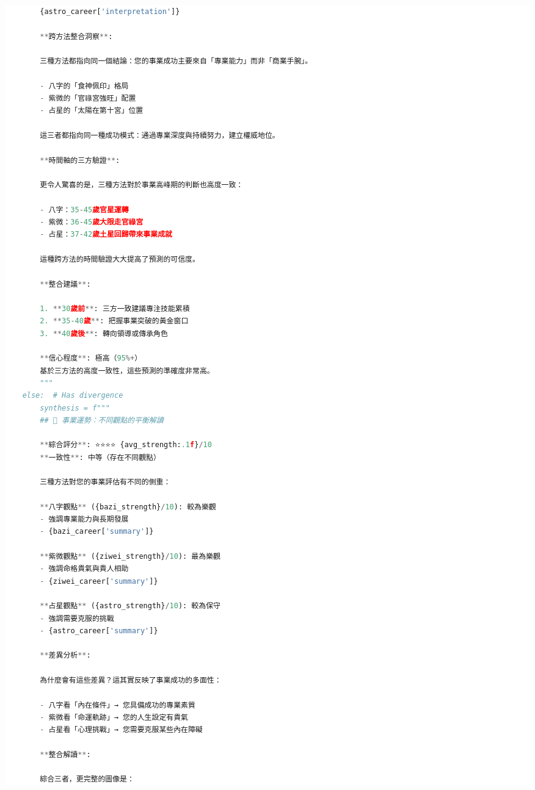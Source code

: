 ```python
        {astro_career['interpretation']}

        **跨方法整合洞察**:

        三種方法都指向同一個結論：您的事業成功主要來自「專業能力」而非「商業手腕」。

        - 八字的「食神佩印」格局
        - 紫微的「官祿宮強旺」配置
        - 占星的「太陽在第十宮」位置

        這三者都指向同一種成功模式：通過專業深度與持續努力，建立權威地位。

        **時間軸的三方驗證**:

        更令人驚喜的是，三種方法對於事業高峰期的判斷也高度一致：

        - 八字：35-45歲官星運轉
        - 紫微：36-45歲大限走官祿宮
        - 占星：37-42歲土星回歸帶來事業成就

        這種跨方法的時間驗證大大提高了預測的可信度。

        **整合建議**:

        1. **30歲前**: 三方一致建議專注技能累積
        2. **35-40歲**: 把握事業突破的黃金窗口
        3. **40歲後**: 轉向領導或傳承角色

        **信心程度**: 極高（95%+）
        基於三方法的高度一致性，這些預測的準確度非常高。
        """
    else:  # Has divergence
        synthesis = f"""
        ## 💼 事業運勢：不同觀點的平衡解讀

        **綜合評分**: ⭐⭐⭐⭐ {avg_strength:.1f}/10
        **一致性**: 中等（存在不同觀點）

        三種方法對您的事業評估有不同的側重：

        **八字觀點** ({bazi_strength}/10): 較為樂觀
        - 強調專業能力與長期發展
        - {bazi_career['summary']}

        **紫微觀點** ({ziwei_strength}/10): 最為樂觀
        - 強調命格貴氣與貴人相助
        - {ziwei_career['summary']}

        **占星觀點** ({astro_strength}/10): 較為保守
        - 強調需要克服的挑戰
        - {astro_career['summary']}

        **差異分析**:

        為什麼會有這些差異？這其實反映了事業成功的多面性：

        - 八字看「內在條件」→ 您具備成功的專業素質
        - 紫微看「命運軌跡」→ 您的人生設定有貴氣
        - 占星看「心理挑戰」→ 您需要克服某些內在障礙

        **整合解讀**:

        綜合三者，更完整的圖像是：
```